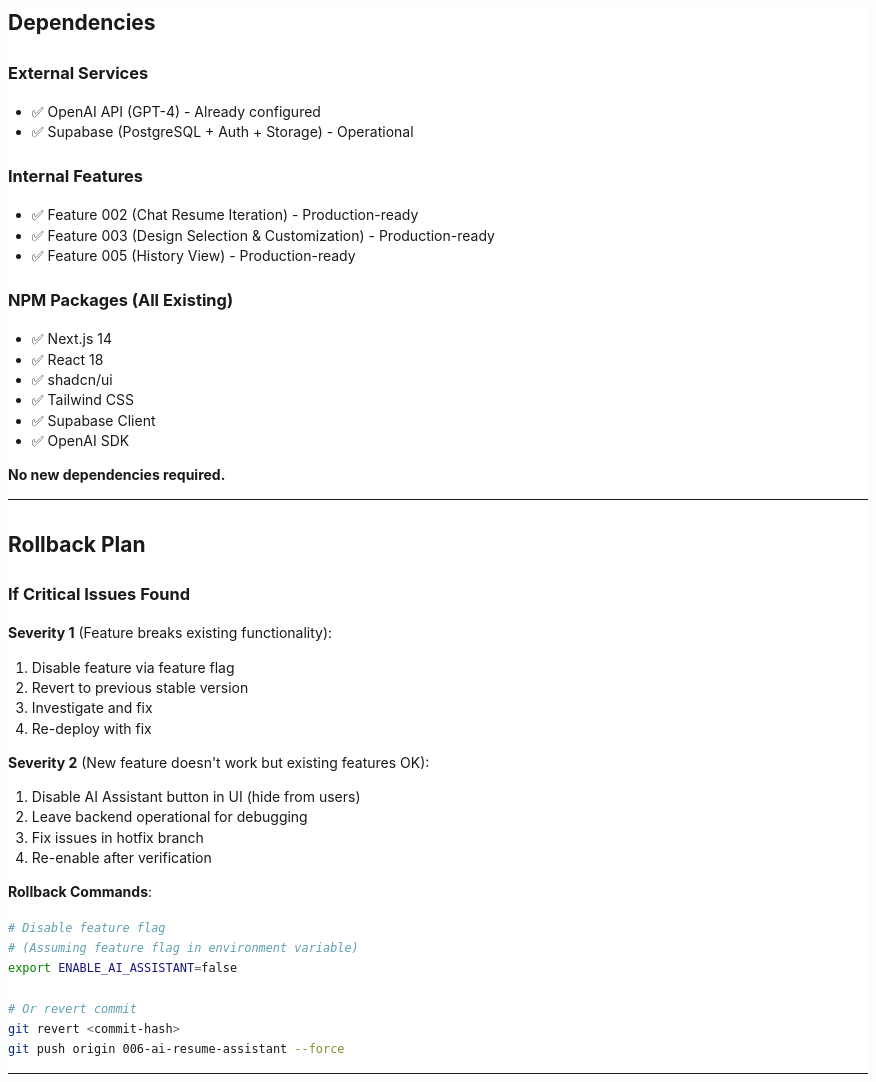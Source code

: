 
## Dependencies

### External Services
- ✅ OpenAI API (GPT-4) - Already configured
- ✅ Supabase (PostgreSQL + Auth + Storage) - Operational

### Internal Features
- ✅ Feature 002 (Chat Resume Iteration) - Production-ready
- ✅ Feature 003 (Design Selection & Customization) - Production-ready
- ✅ Feature 005 (History View) - Production-ready

### NPM Packages (All Existing)
- ✅ Next.js 14
- ✅ React 18
- ✅ shadcn/ui
- ✅ Tailwind CSS
- ✅ Supabase Client
- ✅ OpenAI SDK

**No new dependencies required.**

---

## Rollback Plan

### If Critical Issues Found

**Severity 1** (Feature breaks existing functionality):
1. Disable feature via feature flag
2. Revert to previous stable version
3. Investigate and fix
4. Re-deploy with fix

**Severity 2** (New feature doesn't work but existing features OK):
1. Disable AI Assistant button in UI (hide from users)
2. Leave backend operational for debugging
3. Fix issues in hotfix branch
4. Re-enable after verification

**Rollback Commands**:
```bash
# Disable feature flag
# (Assuming feature flag in environment variable)
export ENABLE_AI_ASSISTANT=false

# Or revert commit
git revert <commit-hash>
git push origin 006-ai-resume-assistant --force
```

---
